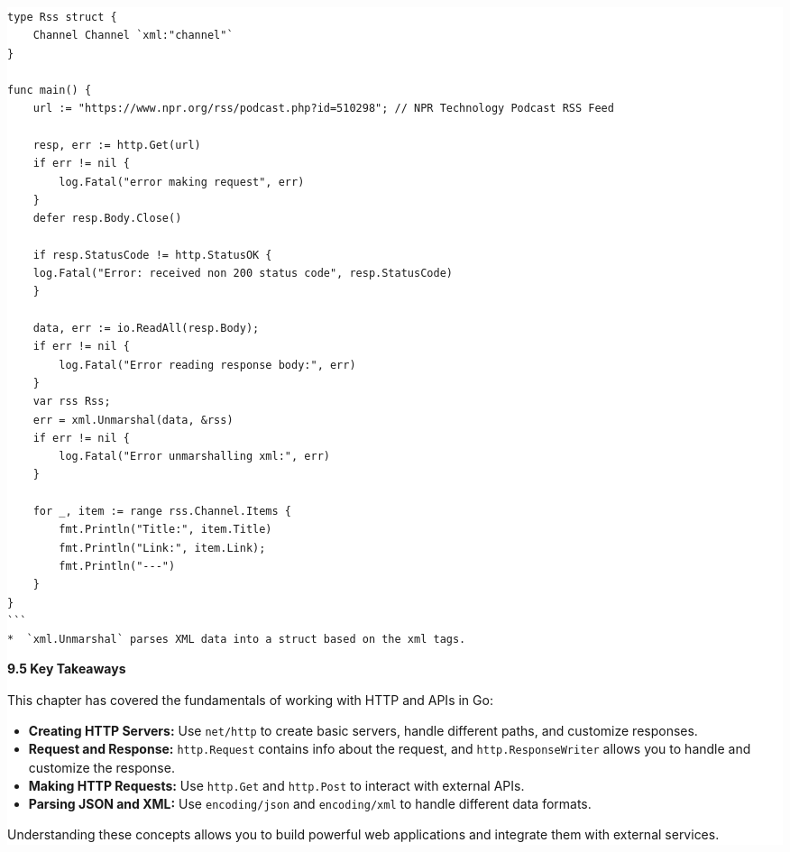     type Rss struct {
        Channel Channel `xml:"channel"`
    }

    func main() {
	    url := "https://www.npr.org/rss/podcast.php?id=510298"; // NPR Technology Podcast RSS Feed

	    resp, err := http.Get(url)
	    if err != nil {
		    log.Fatal("error making request", err)
	    }
	    defer resp.Body.Close()

	    if resp.StatusCode != http.StatusOK {
		log.Fatal("Error: received non 200 status code", resp.StatusCode)
	    }

	    data, err := io.ReadAll(resp.Body);
	    if err != nil {
		    log.Fatal("Error reading response body:", err)
	    }
	    var rss Rss;
	    err = xml.Unmarshal(data, &rss)
	    if err != nil {
		    log.Fatal("Error unmarshalling xml:", err)
	    }

	    for _, item := range rss.Channel.Items {
		    fmt.Println("Title:", item.Title)
		    fmt.Println("Link:", item.Link);
		    fmt.Println("---")
	    }
    }
    ```
    *  `xml.Unmarshal` parses XML data into a struct based on the xml tags.

**9.5 Key Takeaways**

This chapter has covered the fundamentals of working with HTTP and APIs in Go:

*   **Creating HTTP Servers:** Use `net/http` to create basic servers, handle different paths, and customize responses.
*   **Request and Response:**  `http.Request` contains info about the request, and `http.ResponseWriter` allows you to handle and customize the response.
*   **Making HTTP Requests:** Use `http.Get` and `http.Post` to interact with external APIs.
*   **Parsing JSON and XML:** Use `encoding/json` and `encoding/xml` to handle different data formats.

Understanding these concepts allows you to build powerful web applications and integrate them with external services.

